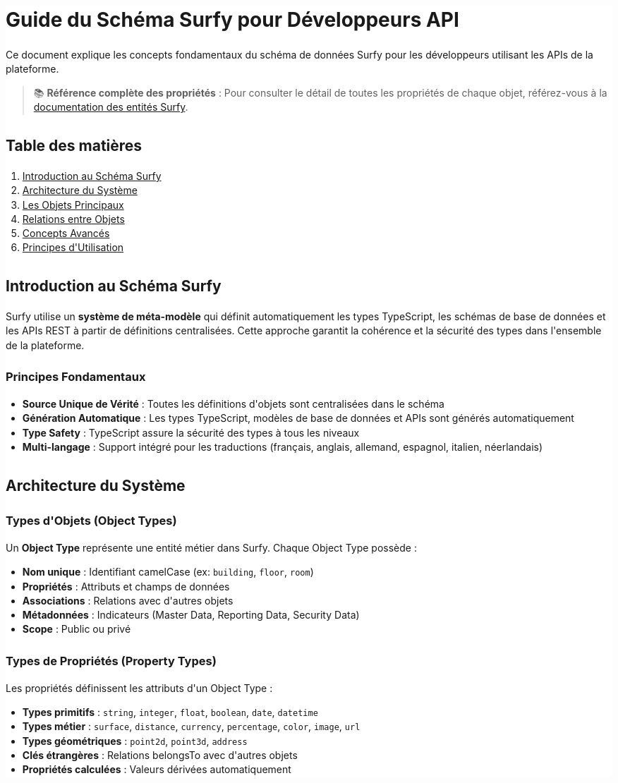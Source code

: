 # Guide du Schéma Surfy pour Développeurs API

Ce document explique les concepts fondamentaux du schéma de données Surfy pour les développeurs utilisant les APIs de la plateforme.

> 📚 **Référence complète des propriétés** : Pour consulter le détail de toutes les propriétés de chaque objet, référez-vous à la [documentation des entités Surfy](https://help.surfy.pro/entities/intro).

## Table des matières

1. [Introduction au Schéma Surfy](#introduction-au-schéma-surfy)
2. [Architecture du Système](#architecture-du-système)
3. [Les Objets Principaux](#les-objets-principaux)
4. [Relations entre Objets](#relations-entre-objets)
5. [Concepts Avancés](#concepts-avancés)
6. [Principes d'Utilisation](#principes-dutilisation)

## Introduction au Schéma Surfy

Surfy utilise un **système de méta-modèle** qui définit automatiquement les types TypeScript, les schémas de base de données et les APIs REST à partir de définitions centralisées. Cette approche garantit la cohérence et la sécurité des types dans l'ensemble de la plateforme.

### Principes Fondamentaux

- **Source Unique de Vérité** : Toutes les définitions d'objets sont centralisées dans le schéma
- **Génération Automatique** : Les types TypeScript, modèles de base de données et APIs sont générés automatiquement
- **Type Safety** : TypeScript assure la sécurité des types à tous les niveaux
- **Multi-langage** : Support intégré pour les traductions (français, anglais, allemand, espagnol, italien, néerlandais)

## Architecture du Système

### Types d'Objets (Object Types)

Un **Object Type** représente une entité métier dans Surfy. Chaque Object Type possède :

- **Nom unique** : Identifiant camelCase (ex: `building`, `floor`, `room`)
- **Propriétés** : Attributs et champs de données
- **Associations** : Relations avec d'autres objets
- **Métadonnées** : Indicateurs (Master Data, Reporting Data, Security Data)
- **Scope** : Public ou privé

### Types de Propriétés (Property Types)

Les propriétés définissent les attributs d'un Object Type :

- **Types primitifs** : `string`, `integer`, `float`, `boolean`, `date`, `datetime`
- **Types métier** : `surface`, `distance`, `currency`, `percentage`, `color`, `image`, `url`
- **Types géométriques** : `point2d`, `point3d`, `address`
- **Clés étrangères** : Relations belongsTo avec d'autres objets
- **Propriétés calculées** : Valeurs dérivées automatiquement
